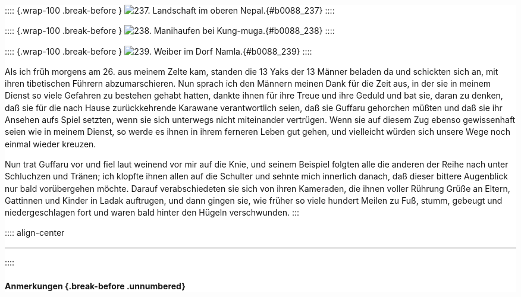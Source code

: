 :::: {.wrap-100 .break-before }
![237. Landschaft im oberen Nepal.](Transhimalaja_Band_II_88_237.jpg "Transhimalaja_Band_II_88_237.jpg"){#b0088_237}
::::

:::: {.wrap-100 .break-before }
![238. Manihaufen bei Kung-muga.](Transhimalaja_Band_II_88_238.jpg "Transhimalaja_Band_II_88_238.jpg"){#b0088_238}
::::

:::: {.wrap-100 .break-before }
![239. Weiber im Dorf Namla.](Transhimalaja_Band_II_88_239.jpg "Transhimalaja_Band_II_88_239.jpg"){#b0088_239}
::::

Als ich früh morgens am 26. aus meinem Zelte kam, standen die
13 Yaks der 13 Männer beladen da und schickten sich an, mit ihren
tibetischen Führern abzumarschieren. Nun sprach ich den Männern meinen
Dank für die Zeit aus, in der sie in meinem Dienst so viele
Gefahren zu bestehen gehabt hatten, dankte ihnen für ihre Treue und ihre
Geduld und bat sie, daran zu denken, daß sie für die nach Hause
zurückkehrende Karawane verantwortlich seien, daß sie Guffaru gehorchen
müßten und daß sie ihr Ansehen aufs Spiel setzten, wenn sie sich unterwegs nicht
miteinander vertrügen. Wenn sie auf diesem Zug ebenso gewissenhaft
seien wie in meinem Dienst, so werde es ihnen in ihrem ferneren Leben
gut gehen, und vielleicht würden sich unsere Wege noch einmal wieder
kreuzen.

Nun trat Guffaru vor und fiel laut weinend vor mir auf die Knie,
und seinem Beispiel folgten alle die anderen der Reihe nach unter
Schluchzen und Tränen; ich klopfte ihnen allen auf die Schulter und
sehnte mich innerlich danach, daß dieser bittere Augenblick nur bald
vorübergehen möchte. Darauf verabschiedeten sie sich von ihren Kameraden,
die ihnen voller Rührung Grüße an Eltern, Gattinnen und Kinder in
Ladak auftrugen, und dann gingen sie, wie früher so viele hundert Meilen
zu Fuß, stumm, gebeugt und niedergeschlagen fort und waren bald hinter
den Hügeln verschwunden.
:::

:::: align-center
****
::::

#### **Anmerkungen** {.break-before .unnumbered}

[^0080]: [*Almora*: vergleiche [Almora](https://en.wikipedia.org/wiki/Almora)]{.footnote}

[^0081]: [*Agra*: vergleiche [Agra](https://de.wikipedia.org/wiki/Agra)]{.footnote}

[^0082]: [*Amritsar*: vergleiche [Amritsar](https://de.wikipedia.org/wiki/Amritsar)]{.footnote}

[^0083]: [*Gurla Mandatta*: vergleiche [Gurla Mandhata](https://de.wikipedia.org/wiki/Gurla_Mandhata)]{.footnote}

[^0084]: [*Kubi-gangri*: vergleiche [Kubi Kangri](https://de.wikipedia.org/wiki/Kubi_Kangri)]{.footnote}

[^0085]: [*Manasarovar*: vergleiche [Manasarovar](https://de.wikipedia.org/wiki/Manasarovar)]{.footnote}
